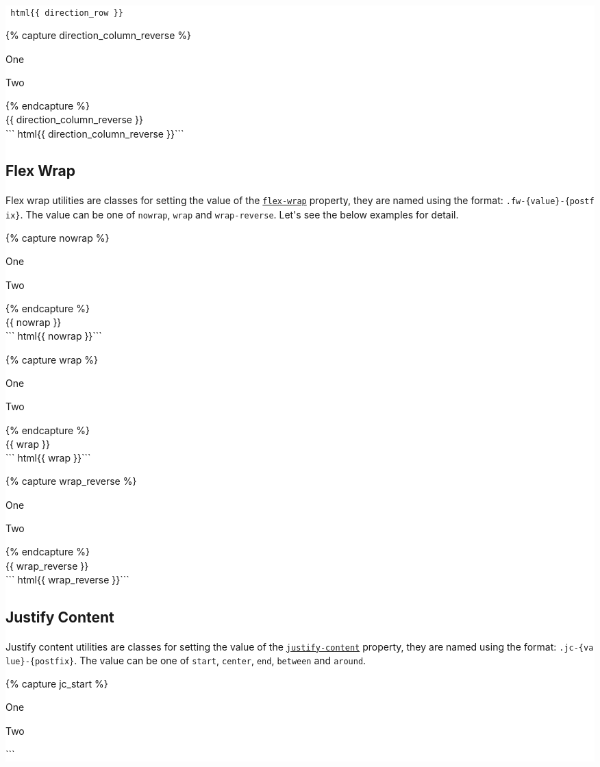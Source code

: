 ``` html{{ direction_row }}```

{% capture direction_column_reverse %}
<div class="d-flex fd-column-reverse">
  <p class="bc-primary px-small c-light">One</p>
  <p class="bc-danger px-small c-light">Two</p>
</div>
{% endcapture %}
<div class="example">
  {{ direction_column_reverse }}
</div>
``` html{{ direction_column_reverse }}```

## Flex Wrap

Flex wrap utilities are classes for setting the value of the
[`flex-wrap`](https://developer.mozilla.org/en-US/docs/Web/CSS/flex-wrap) property,
they are named using the format: `.fw-{value}-{postfix}`.
The value can be one of `nowrap`, `wrap` and `wrap-reverse`.
Let's see the below examples for detail.

{% capture nowrap %}
<div class="d-flex fw-nowrap">
  <p class="bc-primary w-100 px-small c-light">One</p>
  <p class="bc-danger w-100 px-small c-light">Two</p>
</div>
{% endcapture %}
<div class="example">
  {{ nowrap }}
</div>
``` html{{ nowrap }}```

{% capture wrap %}
<div class="d-flex fw-wrap">
  <p class="bc-primary w-100 px-small c-light">One</p>
  <p class="bc-danger w-100 px-small c-light">Two</p>
</div>
{% endcapture %}
<div class="example">
  {{ wrap }}
</div>
``` html{{ wrap }}```

{% capture wrap_reverse %}
<div class="d-flex fw-wrap-reverse">
  <p class="bc-primary w-100 px-small c-light">One</p>
  <p class="bc-danger w-100 px-small c-light">Two</p>
</div>
{% endcapture %}
<div class="example">
  {{ wrap_reverse }}
</div>
``` html{{ wrap_reverse }}```

## Justify Content

Justify content utilities are classes for setting the value of the
[`justify-content`](https://developer.mozilla.org/en-US/docs/Web/CSS/justify-content)
property, they are named using the format: `.jc-{value}-{postfix}`.
The value can be one of `start`, `center`, `end`, `between` and `around`.

{% capture jc_start %}
<div class="d-flex jc-start bc-dark">
  <p class="bc-primary w-33 px-small c-light">One</p>
  <p class="bc-danger w-33 px-small c-light">Two</p>
```